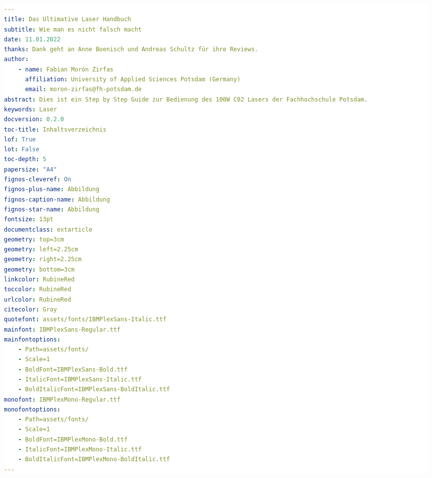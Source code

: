 ```yaml
---
title: Das Ultimative Laser Handbuch
subtitle: Wie man es nicht falsch macht
date: 11.01.2022
thanks: Dank geht an Anne Boenisch und Andreas Schultz für ihre Reviews.
author:
    - name: Fabian Morón Zirfas
      affiliation: University of Applied Sciences Potsdam (Germany)
      email: moron-zirfas@fh-potsdam.de
abstract: Dies ist ein Step by Step Guide zur Bedienung des 100W C02 Lasers der Fachhochschule Potsdam.  
keywords: Laser
docversion: 0.2.0
toc-title: Inhaltsverzeichnis
lof: True
lot: False
toc-depth: 5
papersize: "A4"
fignos-cleveref: On
fignos-plus-name: Abbildung
fignos-caption-name: Abbildung
fignos-star-name: Abbildung
fontsize: 13pt
documentclass: extarticle
geometry: top=3cm
geometry: left=2.25cm
geometry: right=2.25cm
geometry: bottom=3cm
linkcolor: RubineRed
toccolor: RubineRed
urlcolor: RubineRed
citecolor: Gray
quotefont: assets/fonts/IBMPlexSans-Italic.ttf
mainfont: IBMPlexSans-Regular.ttf
mainfontoptions:
    - Path=assets/fonts/
    - Scale=1
    - BoldFont=IBMPlexSans-Bold.ttf
    - ItalicFont=IBMPlexSans-Italic.ttf
    - BoldItalicFont=IBMPlexSans-BoldItalic.ttf
monofont: IBMPlexMono-Regular.ttf
monofontoptions: 
    - Path=assets/fonts/
    - Scale=1
    - BoldFont=IBMPlexMono-Bold.ttf
    - ItalicFont=IBMPlexMono-Italic.ttf
    - BoldItalicFont=IBMPlexMono-BoldItalic.ttf
---
```

